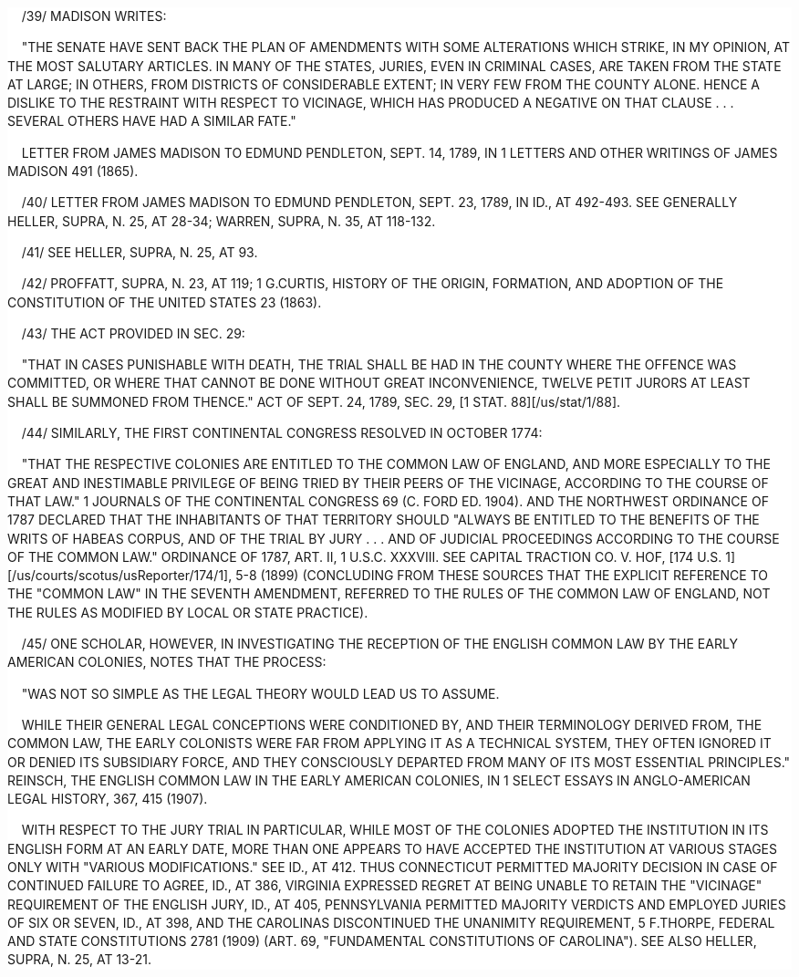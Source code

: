     /39/  MADISON WRITES:

    "THE SENATE HAVE SENT BACK THE PLAN OF AMENDMENTS WITH SOME ALTERATIONS WHICH STRIKE, IN MY OPINION, AT THE MOST SALUTARY ARTICLES.  IN MANY OF THE STATES, JURIES, EVEN IN CRIMINAL CASES, ARE TAKEN FROM THE STATE AT LARGE; IN OTHERS, FROM DISTRICTS OF CONSIDERABLE EXTENT; IN VERY FEW FROM THE COUNTY ALONE.  HENCE A DISLIKE TO THE RESTRAINT WITH RESPECT TO VICINAGE, WHICH HAS PRODUCED A NEGATIVE ON THAT CLAUSE . . . SEVERAL OTHERS HAVE HAD A SIMILAR FATE."

    LETTER FROM JAMES MADISON TO EDMUND PENDLETON, SEPT. 14, 1789, IN 1 LETTERS AND OTHER WRITINGS OF JAMES MADISON 491 (1865).

    /40/  LETTER FROM JAMES MADISON TO EDMUND PENDLETON, SEPT. 23, 1789, IN ID., AT 492-493.  SEE GENERALLY HELLER, SUPRA, N. 25, AT 28-34; WARREN, SUPRA, N. 35, AT 118-132.

    /41/  SEE HELLER, SUPRA, N. 25, AT 93.

    /42/  PROFFATT, SUPRA, N. 23, AT 119; 1 G.CURTIS, HISTORY OF THE ORIGIN, FORMATION, AND ADOPTION OF THE CONSTITUTION OF THE UNITED STATES 23 (1863).

    /43/  THE ACT PROVIDED IN SEC. 29:

    "THAT IN CASES PUNISHABLE WITH DEATH, THE TRIAL SHALL BE HAD IN THE COUNTY WHERE THE OFFENCE WAS COMMITTED, OR WHERE THAT CANNOT BE DONE WITHOUT GREAT INCONVENIENCE, TWELVE PETIT JURORS AT LEAST SHALL BE SUMMONED FROM THENCE."  ACT OF SEPT. 24, 1789, SEC. 29, [1 STAT. 88][/us/stat/1/88].

    /44/  SIMILARLY, THE FIRST CONTINENTAL CONGRESS RESOLVED IN OCTOBER 1774:

    "THAT THE RESPECTIVE COLONIES ARE ENTITLED TO THE COMMON LAW OF ENGLAND, AND MORE ESPECIALLY TO THE GREAT AND INESTIMABLE PRIVILEGE OF BEING TRIED BY THEIR PEERS OF THE VICINAGE, ACCORDING TO THE COURSE OF THAT LAW."  1 JOURNALS OF THE CONTINENTAL CONGRESS 69 (C. FORD ED. 1904).  AND THE NORTHWEST ORDINANCE OF 1787 DECLARED THAT THE INHABITANTS OF THAT TERRITORY SHOULD "ALWAYS BE ENTITLED TO THE BENEFITS OF THE WRITS OF HABEAS CORPUS, AND OF THE TRIAL BY JURY . . . AND OF JUDICIAL PROCEEDINGS ACCORDING TO THE COURSE OF THE COMMON LAW."  ORDINANCE OF 1787, ART. II, 1 U.S.C. XXXVIII.  SEE CAPITAL TRACTION CO. V. HOF, [174 U.S. 1][/us/courts/scotus/usReporter/174/1], 5-8 (1899) (CONCLUDING FROM THESE SOURCES THAT THE EXPLICIT REFERENCE TO THE "COMMON LAW" IN THE SEVENTH AMENDMENT, REFERRED TO THE RULES OF THE COMMON LAW OF ENGLAND, NOT THE RULES AS MODIFIED BY LOCAL OR STATE PRACTICE).

    /45/  ONE SCHOLAR, HOWEVER, IN INVESTIGATING THE RECEPTION OF THE ENGLISH COMMON LAW BY THE EARLY AMERICAN COLONIES, NOTES THAT THE PROCESS:

    "WAS NOT SO SIMPLE AS THE LEGAL THEORY WOULD LEAD US TO ASSUME.

    WHILE THEIR GENERAL LEGAL CONCEPTIONS WERE CONDITIONED BY, AND THEIR TERMINOLOGY DERIVED FROM, THE COMMON LAW, THE EARLY COLONISTS WERE FAR FROM APPLYING IT AS A TECHNICAL SYSTEM, THEY OFTEN IGNORED IT OR DENIED ITS SUBSIDIARY FORCE, AND THEY CONSCIOUSLY DEPARTED FROM MANY OF ITS MOST ESSENTIAL PRINCIPLES."  REINSCH, THE ENGLISH COMMON LAW IN THE EARLY AMERICAN COLONIES, IN 1 SELECT ESSAYS IN ANGLO-AMERICAN LEGAL HISTORY, 367, 415 (1907).

    WITH RESPECT TO THE JURY TRIAL IN PARTICULAR, WHILE MOST OF THE COLONIES ADOPTED THE INSTITUTION IN ITS ENGLISH FORM AT AN EARLY DATE, MORE THAN ONE APPEARS TO HAVE ACCEPTED THE INSTITUTION AT VARIOUS STAGES ONLY WITH "VARIOUS MODIFICATIONS."  SEE ID., AT 412.  THUS CONNECTICUT PERMITTED MAJORITY DECISION IN CASE OF CONTINUED FAILURE TO AGREE, ID., AT 386, VIRGINIA EXPRESSED REGRET AT BEING UNABLE TO RETAIN THE "VICINAGE" REQUIREMENT OF THE ENGLISH JURY, ID., AT 405, PENNSYLVANIA PERMITTED MAJORITY VERDICTS AND EMPLOYED JURIES OF SIX OR SEVEN, ID., AT 398, AND THE CAROLINAS DISCONTINUED THE UNANIMITY REQUIREMENT, 5 F.THORPE, FEDERAL AND STATE CONSTITUTIONS 2781 (1909) (ART. 69, "FUNDAMENTAL CONSTITUTIONS OF CAROLINA").  SEE ALSO HELLER, SUPRA, N. 25, AT 13-21.
